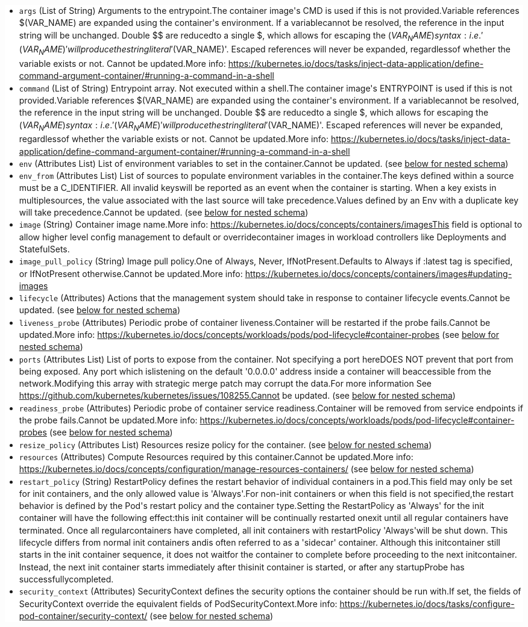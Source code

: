 - `args` (List of String) Arguments to the entrypoint.The container image's CMD is used if this is not provided.Variable references $(VAR_NAME) are expanded using the container's environment. If a variablecannot be resolved, the reference in the input string will be unchanged. Double $$ are reducedto a single $, which allows for escaping the $(VAR_NAME) syntax: i.e. '$$(VAR_NAME)' willproduce the string literal '$(VAR_NAME)'. Escaped references will never be expanded, regardlessof whether the variable exists or not. Cannot be updated.More info: https://kubernetes.io/docs/tasks/inject-data-application/define-command-argument-container/#running-a-command-in-a-shell
- `command` (List of String) Entrypoint array. Not executed within a shell.The container image's ENTRYPOINT is used if this is not provided.Variable references $(VAR_NAME) are expanded using the container's environment. If a variablecannot be resolved, the reference in the input string will be unchanged. Double $$ are reducedto a single $, which allows for escaping the $(VAR_NAME) syntax: i.e. '$$(VAR_NAME)' willproduce the string literal '$(VAR_NAME)'. Escaped references will never be expanded, regardlessof whether the variable exists or not. Cannot be updated.More info: https://kubernetes.io/docs/tasks/inject-data-application/define-command-argument-container/#running-a-command-in-a-shell
- `env` (Attributes List) List of environment variables to set in the container.Cannot be updated. (see [below for nested schema](#nestedatt--spec--runtime--containers--env))
- `env_from` (Attributes List) List of sources to populate environment variables in the container.The keys defined within a source must be a C_IDENTIFIER. All invalid keyswill be reported as an event when the container is starting. When a key exists in multiplesources, the value associated with the last source will take precedence.Values defined by an Env with a duplicate key will take precedence.Cannot be updated. (see [below for nested schema](#nestedatt--spec--runtime--containers--env_from))
- `image` (String) Container image name.More info: https://kubernetes.io/docs/concepts/containers/imagesThis field is optional to allow higher level config management to default or overridecontainer images in workload controllers like Deployments and StatefulSets.
- `image_pull_policy` (String) Image pull policy.One of Always, Never, IfNotPresent.Defaults to Always if :latest tag is specified, or IfNotPresent otherwise.Cannot be updated.More info: https://kubernetes.io/docs/concepts/containers/images#updating-images
- `lifecycle` (Attributes) Actions that the management system should take in response to container lifecycle events.Cannot be updated. (see [below for nested schema](#nestedatt--spec--runtime--containers--lifecycle))
- `liveness_probe` (Attributes) Periodic probe of container liveness.Container will be restarted if the probe fails.Cannot be updated.More info: https://kubernetes.io/docs/concepts/workloads/pods/pod-lifecycle#container-probes (see [below for nested schema](#nestedatt--spec--runtime--containers--liveness_probe))
- `ports` (Attributes List) List of ports to expose from the container. Not specifying a port hereDOES NOT prevent that port from being exposed. Any port which islistening on the default '0.0.0.0' address inside a container will beaccessible from the network.Modifying this array with strategic merge patch may corrupt the data.For more information See https://github.com/kubernetes/kubernetes/issues/108255.Cannot be updated. (see [below for nested schema](#nestedatt--spec--runtime--containers--ports))
- `readiness_probe` (Attributes) Periodic probe of container service readiness.Container will be removed from service endpoints if the probe fails.Cannot be updated.More info: https://kubernetes.io/docs/concepts/workloads/pods/pod-lifecycle#container-probes (see [below for nested schema](#nestedatt--spec--runtime--containers--readiness_probe))
- `resize_policy` (Attributes List) Resources resize policy for the container. (see [below for nested schema](#nestedatt--spec--runtime--containers--resize_policy))
- `resources` (Attributes) Compute Resources required by this container.Cannot be updated.More info: https://kubernetes.io/docs/concepts/configuration/manage-resources-containers/ (see [below for nested schema](#nestedatt--spec--runtime--containers--resources))
- `restart_policy` (String) RestartPolicy defines the restart behavior of individual containers in a pod.This field may only be set for init containers, and the only allowed value is 'Always'.For non-init containers or when this field is not specified,the restart behavior is defined by the Pod's restart policy and the container type.Setting the RestartPolicy as 'Always' for the init container will have the following effect:this init container will be continually restarted onexit until all regular containers have terminated. Once all regularcontainers have completed, all init containers with restartPolicy 'Always'will be shut down. This lifecycle differs from normal init containers andis often referred to as a 'sidecar' container. Although this initcontainer still starts in the init container sequence, it does not waitfor the container to complete before proceeding to the next initcontainer. Instead, the next init container starts immediately after thisinit container is started, or after any startupProbe has successfullycompleted.
- `security_context` (Attributes) SecurityContext defines the security options the container should be run with.If set, the fields of SecurityContext override the equivalent fields of PodSecurityContext.More info: https://kubernetes.io/docs/tasks/configure-pod-container/security-context/ (see [below for nested schema](#nestedatt--spec--runtime--containers--security_context))
